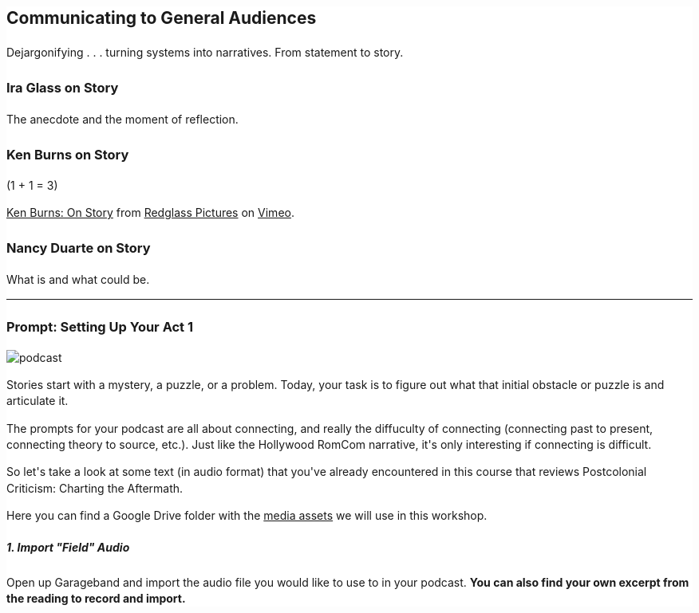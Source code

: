 
## Communicating to General Audiences
Dejargonifying . . . turning systems into narratives. From statement to story. 



### Ira Glass on Story

The anecdote and the moment of reflection.

<iframe width="560" height="315" src="https://www.youtube.com/embed/f6ezU57J8YI" title="YouTube video player" frameborder="0" allow="accelerometer; autoplay; clipboard-write; encrypted-media; gyroscope; picture-in-picture" allowfullscreen></iframe>

### Ken Burns on Story

(1 + 1 = 3)

<iframe src="https://player.vimeo.com/video/40972394?h=e6addfbf29&color=ffffff&title=0&byline=0&portrait=0" width="640" height="360" frameborder="0" allow="autoplay; fullscreen; picture-in-picture" allowfullscreen></iframe>
<p><a href="https://vimeo.com/40972394">Ken Burns: On Story</a> from <a href="https://vimeo.com/redglasspics">Redglass Pictures</a> on <a href="https://vimeo.com">Vimeo</a>.</p>



### Nancy Duarte on Story

What is and what could be.

<iframe width="560" height="315" src="https://www.youtube.com/embed/1nYFpuc2Umk" title="YouTube video player" frameborder="0" allow="accelerometer; autoplay; clipboard-write; encrypted-media; gyroscope; picture-in-picture" allowfullscreen></iframe>

---





### Prompt: Setting Up Your Act 1
![podcast](https://files.slack.com/files-pri/T0HTW3H0V-F02JN3CR0KX/ane197intro_gband.png?pub_secret=64f21d5afe)

Stories start with a mystery, a puzzle, or a problem. Today, your task is to figure out what that initial obstacle or puzzle is and articulate it. 

The prompts for your podcast are all about connecting, and really the diffuculty of connecting (connecting past to present, connecting theory to source, etc.). Just like the Hollywood RomCom narrative, it's only interesting if connecting is difficult.

So let's take a look at some text (in audio format) that you've already encountered in this course that reviews Postcolonial Criticism: Charting the Aftermath. 

Here you can find a Google Drive folder with the [media assets](https://drive.google.com/drive/folders/1RbQ47y4tiL7uFjKDpfM7UEVGLX7zFZT3?usp=sharing) we will use in this workshop.

##### 1. Import "Field" Audio
Open up Garageband and import the audio file you would like to use to in your podcast. **You can also find your own excerpt from the reading to record and import.**
